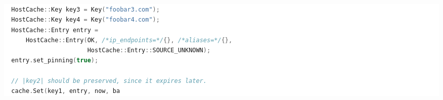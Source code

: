 ```cpp
  HostCache::Key key3 = Key("foobar3.com");
  HostCache::Key key4 = Key("foobar4.com");
  HostCache::Entry entry =
      HostCache::Entry(OK, /*ip_endpoints=*/{}, /*aliases=*/{},
                       HostCache::Entry::SOURCE_UNKNOWN);
  entry.set_pinning(true);

  // |key2| should be preserved, since it expires later.
  cache.Set(key1, entry, now, ba
```